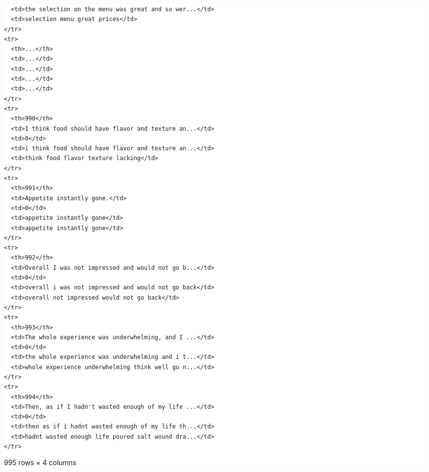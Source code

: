       <td>the selection on the menu was great and so wer...</td>
      <td>selection menu great prices</td>
    </tr>
    <tr>
      <th>...</th>
      <td>...</td>
      <td>...</td>
      <td>...</td>
      <td>...</td>
    </tr>
    <tr>
      <th>990</th>
      <td>I think food should have flavor and texture an...</td>
      <td>0</td>
      <td>i think food should have flavor and texture an...</td>
      <td>think food flavor texture lacking</td>
    </tr>
    <tr>
      <th>991</th>
      <td>Appetite instantly gone.</td>
      <td>0</td>
      <td>appetite instantly gone</td>
      <td>appetite instantly gone</td>
    </tr>
    <tr>
      <th>992</th>
      <td>Overall I was not impressed and would not go b...</td>
      <td>0</td>
      <td>overall i was not impressed and would not go back</td>
      <td>overall not impressed would not go back</td>
    </tr>
    <tr>
      <th>993</th>
      <td>The whole experience was underwhelming, and I ...</td>
      <td>0</td>
      <td>the whole experience was underwhelming and i t...</td>
      <td>whole experience underwhelming think well go n...</td>
    </tr>
    <tr>
      <th>994</th>
      <td>Then, as if I hadn't wasted enough of my life ...</td>
      <td>0</td>
      <td>then as if i hadnt wasted enough of my life th...</td>
      <td>hadnt wasted enough life poured salt wound dra...</td>
    </tr>
  </tbody>
</table>
<p>995 rows × 4 columns</p>
</div>


